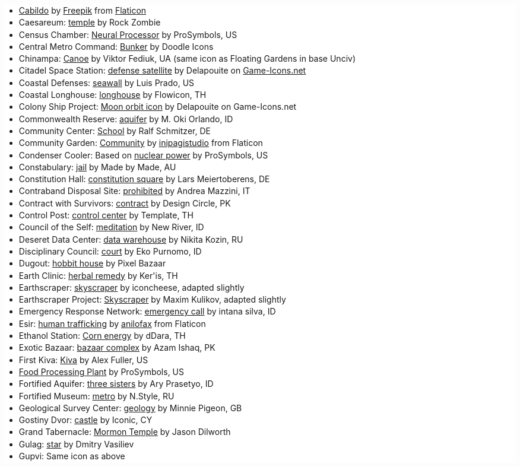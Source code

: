 - [Cabildo](https://www.flaticon.com/free-icon/cabildo_4633718) by [Freepik](https://www.flaticon.com/authors/freepik) from [Flaticon](https://www.flaticon.com)
- Caesareum: [temple](https://thenounproject.com/icon/temple-3636159/) by Rock Zombie
- Census Chamber: [Neural Processor](https://thenounproject.com/icon/neural-processor-1870013/) by ProSymbols, US
- Central Metro Command: [Bunker](https://thenounproject.com/icon/bunker-4477229/) by Doodle Icons
- Chinampa: [Canoe](https://thenounproject.com/icon/canoe-402285/) by Viktor Fediuk, UA (same icon as Floating Gardens in base Unciv)
- Citadel Space Station: [defense satellite](https://game-icons.net/1x1/delapouite/defense-satellite.html) by Delapouite on [Game-Icons.net](https://game-icons.net)
- Coastal Defenses: [seawall](https://thenounproject.com/icon/seawall-5503652/) by Luis Prado, US
- Coastal Longhouse: [longhouse](https://thenounproject.com/icon/longhouse-5058241/) by Flowicon, TH
- Colony Ship Project: [Moon orbit icon](https://game-icons.net/1x1/delapouite/moon-orbit.html) by Delapouite on Game-Icons.net
- Commonwealth Reserve: [aquifer](https://thenounproject.com/icon/aquifer-5399259/) by M. Oki Orlando, ID
- Community Center: [School](https://thenounproject.com/icon/school-357761/) by Ralf Schmitzer, DE
- Community Garden: [Community](https://www.flaticon.com/free-icon/community_10632234) by [inipagistudio](https://www.flaticon.com/authors/inipagistudio) from Flaticon
- Condenser Cooler: Based on [nuclear power](https://thenounproject.com/icon/nuclear-power-1970705/) by ProSymbols, US
- Constabulary: [jail](https://thenounproject.com/icon/jail-2577140/) by Made by Made, AU
- Constitution Hall: [constitution square](https://thenounproject.com/icon/constitution-square-3925125/) by Lars Meiertoberens, DE
- Contraband Disposal Site: [prohibited](https://thenounproject.com/icon/prohibited-209190/) by Andrea Mazzini, IT
- Contract with Survivors: [contract](https://thenounproject.com/icon/contract-4139832/) by Design Circle, PK
- Control Post: [control center](https://thenounproject.com/icon/control-center-2877281/) by Template, TH
- Council of the Self: [meditation](https://thenounproject.com/icon/meditation-6523423/) by New River, ID
- Deseret Data Center: [data warehouse](https://thenounproject.com/icon/data-warehouse-5615005/) by Nikita Kozin, RU
- Disciplinary Council: [court](https://thenounproject.com/icon/court-4428402/) by Eko Purnomo, ID
- Dugout: [hobbit house](https://thenounproject.com/icon/hobbit-house-4122101/) by Pixel Bazaar
- Earth Clinic: [herbal remedy](https://thenounproject.com/icon/herbal-remedy-842292/) by Ker'is, TH
- Earthscraper: [skyscraper](https://thenounproject.com/icon/skyscraper-1811460/) by iconcheese, adapted slightly
- Earthscraper Project: [Skyscraper](https://thenounproject.com/icon/skyscraper-1038032/) by Maxim Kulikov, adapted slightly
- Emergency Response Network: [emergency call](https://thenounproject.com/icon/emergency-call-6051291/) by intana silva, ID
- Esir: [human trafficking](https://www.flaticon.com/free-icon/human-trafficking_10059240) by [anilofax](https://www.flaticon.com/authors/anilofex) from Flaticon
- Ethanol Station: [Corn energy](https://thenounproject.com/icon/corn-energy-1580160/) by dDara, TH
- Exotic Bazaar: [bazaar complex](https://thenounproject.com/icon/bazaar-complex-4945606/) by Azam Ishaq, PK
- First Kiva: [Kiva](https://thenounproject.com/icon/kiva-84834/) by Alex Fuller, US
- [Food Processing Plant](https://thenounproject.com/icon/food-processing-plant-1877253/) by ProSymbols, US
- Fortified Aquifer: [three sisters](https://thenounproject.com/icon/three-sisters-5539994/) by Ary Prasetyo, ID
- Fortified Museum: [metro](https://thenounproject.com/icon/metro-3339860/) by N.Style, RU
- Geological Survey Center: [geology](https://thenounproject.com/icon/geology-1645503/) by Minnie Pigeon, GB
- Gostiny Dvor: [castle](https://thenounproject.com/icon/castle-1502/) by Iconic, CY
- Grand Tabernacle: [Mormon Temple](https://thenounproject.com/icon/mormon-temple-91138/) by Jason Dilworth
- Gulag: [star](https://thenounproject.com/icon/star-3086974/) by Dmitry Vasiliev
- Gupvi: Same icon as above